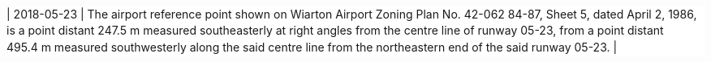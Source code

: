 | 2018-05-23 | The airport reference point shown on Wiarton Airport Zoning Plan No. 42-062 84-87, Sheet 5, dated April 2, 1986, is a point distant 247.5 m measured southeasterly at right angles from the centre line of runway 05-23, from a point distant 495.4 m measured southwesterly along the said centre line from the northeastern end of the said runway 05-23.
|